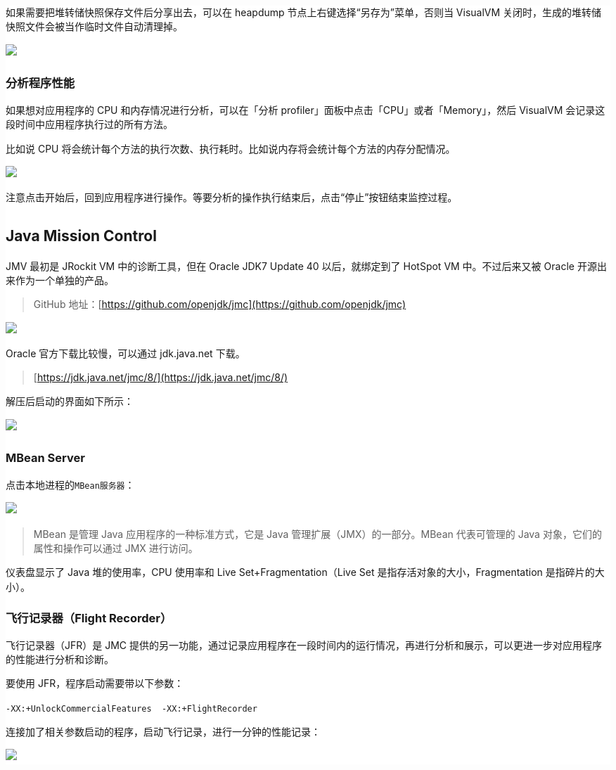 如果需要把堆转储快照保存文件后分享出去，可以在 heapdump 节点上右键选择“另存为”菜单，否则当 VisualVM 关闭时，生成的堆转储快照文件会被当作临时文件自动清理掉。

![](https://cdn.tobebetterjavaer.com/stutymore/view-tools-20240107133756.png)


### 分析程序性能

如果想对应用程序的 CPU 和内存情况进行分析，可以在「分析 profiler」面板中点击「CPU」或者「Memory」，然后 VisualVM 会记录这段时间中应用程序执行过的所有方法。

比如说 CPU 将会统计每个方法的执行次数、执行耗时。比如说内存将会统计每个方法的内存分配情况。

![](https://cdn.tobebetterjavaer.com/stutymore/view-tools-20240107134238.png)

注意点击开始后，回到应用程序进行操作。等要分析的操作执行结束后，点击“停止”按钮结束监控过程。

## Java Mission Control

JMV 最初是 JRockit VM 中的诊断工具，但在 Oracle JDK7 Update 40 以后，就绑定到了 HotSpot VM 中。不过后来又被 Oracle 开源出来作为一个单独的产品。

>GitHub 地址：[https://github.com/openjdk/jmc](https://github.com/openjdk/jmc)

![](https://cdn.tobebetterjavaer.com/stutymore/view-tools-20240107154540.png)

Oracle 官方下载比较慢，可以通过 jdk.java.net 下载。

>[https://jdk.java.net/jmc/8/](https://jdk.java.net/jmc/8/)

解压后启动的界面如下所示：

![](https://cdn.tobebetterjavaer.com/stutymore/view-tools-20240107154959.png)

### MBean Server

点击本地进程的`MBean服务器`：

![](https://cdn.tobebetterjavaer.com/stutymore/view-tools-20240107155226.png)

>MBean 是管理 Java 应用程序的一种标准方式，它是 Java 管理扩展（JMX）的一部分。MBean 代表可管理的 Java 对象，它们的属性和操作可以通过 JMX 进行访问。

仪表盘显示了 Java 堆的使用率，CPU 使用率和 Live Set+Fragmentation（Live Set 是指存活对象的大小，Fragmentation 是指碎片的大小）。

### 飞行记录器（Flight Recorder）

飞行记录器（JFR）是 JMC 提供的另一功能，通过记录应用程序在一段时间内的运行情况，再进行分析和展示，可以更进一步对应用程序的性能进行分析和诊断。

要使用 JFR，程序启动需要带以下参数：

```
-XX:+UnlockCommercialFeatures  -XX:+FlightRecorder
```

连接加了相关参数启动的程序，启动飞行记录，进行一分钟的性能记录：

![](https://cdn.tobebetterjavaer.com/stutymore/view-tools-20240107160338.png)

